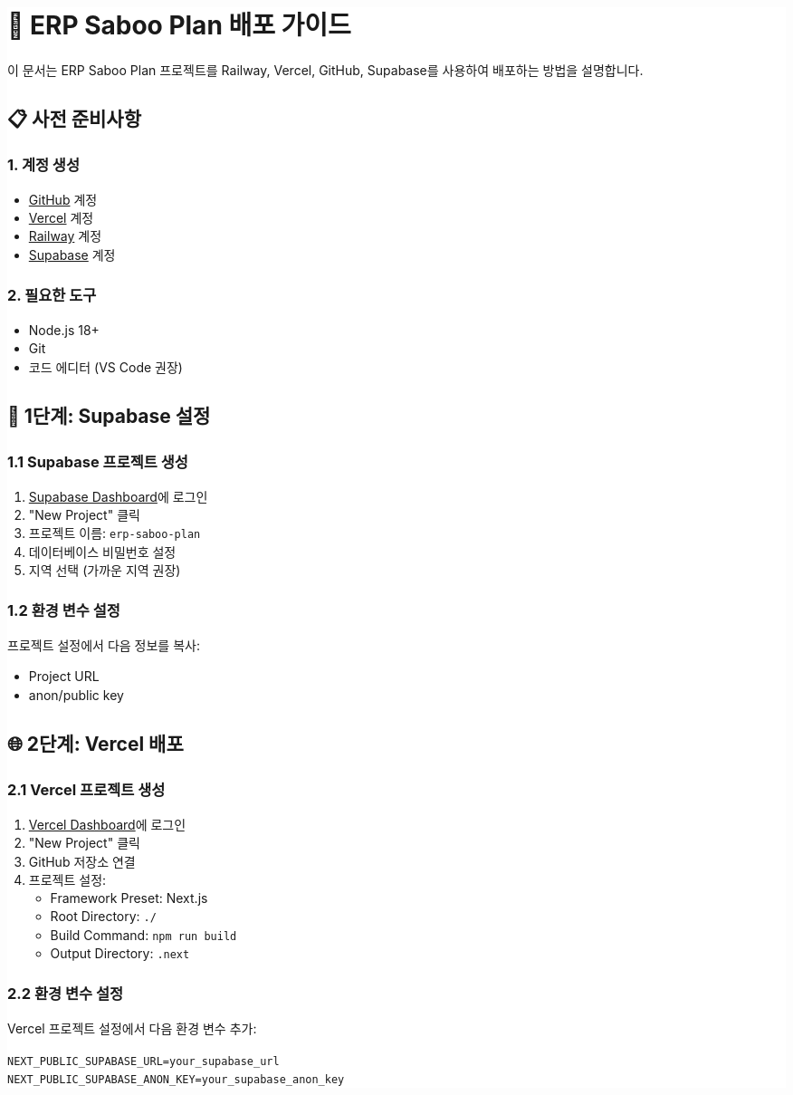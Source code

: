 # 🚀 ERP Saboo Plan 배포 가이드

이 문서는 ERP Saboo Plan 프로젝트를 Railway, Vercel, GitHub, Supabase를 사용하여 배포하는 방법을 설명합니다.

## 📋 사전 준비사항

### 1. 계정 생성
- [GitHub](https://github.com) 계정
- [Vercel](https://vercel.com) 계정
- [Railway](https://railway.app) 계정
- [Supabase](https://supabase.com) 계정

### 2. 필요한 도구
- Node.js 18+
- Git
- 코드 에디터 (VS Code 권장)

## 🔧 1단계: Supabase 설정

### 1.1 Supabase 프로젝트 생성
1. [Supabase Dashboard](https://app.supabase.com)에 로그인
2. "New Project" 클릭
3. 프로젝트 이름: `erp-saboo-plan`
4. 데이터베이스 비밀번호 설정
5. 지역 선택 (가까운 지역 권장)

### 1.2 환경 변수 설정
프로젝트 설정에서 다음 정보를 복사:
- Project URL
- anon/public key

## 🌐 2단계: Vercel 배포

### 2.1 Vercel 프로젝트 생성
1. [Vercel Dashboard](https://vercel.com/dashboard)에 로그인
2. "New Project" 클릭
3. GitHub 저장소 연결
4. 프로젝트 설정:
   - Framework Preset: Next.js
   - Root Directory: `./`
   - Build Command: `npm run build`
   - Output Directory: `.next`

### 2.2 환경 변수 설정
Vercel 프로젝트 설정에서 다음 환경 변수 추가:
```
NEXT_PUBLIC_SUPABASE_URL=your_supabase_url
NEXT_PUBLIC_SUPABASE_ANON_KEY=your_supabase_anon_key
```
